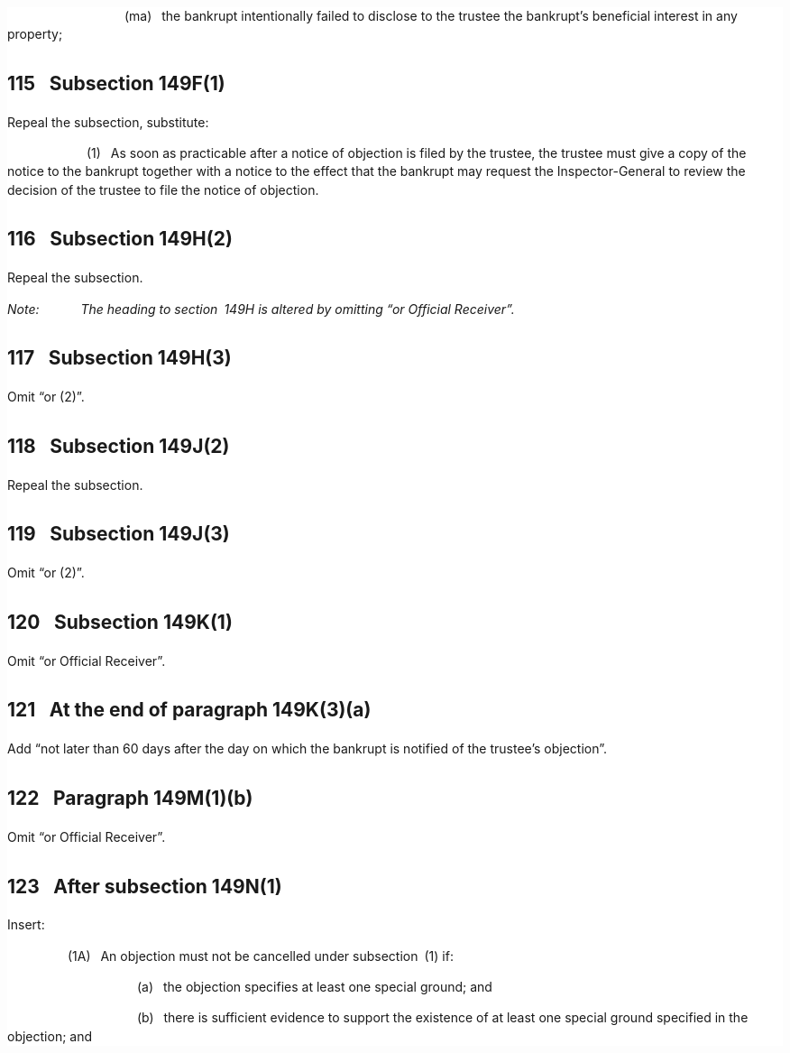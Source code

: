                    (ma)  the bankrupt intentionally failed to disclose to the trustee the bankrupt’s beneficial interest in any property;

## 115  Subsection 149F(1)

Repeal the subsection, substitute:

             (1)  As soon as practicable after a notice of objection is filed by the trustee, the trustee must give a copy of the notice to the bankrupt together with a notice to the effect that the bankrupt may request the Inspector-General to review the decision of the trustee to file the notice of objection.

## 116  Subsection 149H(2)

Repeal the subsection.

_Note:       The heading to section 149H is altered by omitting “or Official Receiver”._

## 117  Subsection 149H(3)

Omit “or (2)”.

## 118  Subsection 149J(2)

Repeal the subsection.

## 119  Subsection 149J(3)

Omit “or (2)”.

## 120  Subsection 149K(1)

Omit “or Official Receiver”.

## 121  At the end of paragraph 149K(3)(a)

Add “not later than 60 days after the day on which the bankrupt is notified of the trustee’s objection”.

## 122  Paragraph 149M(1)(b)

Omit “or Official Receiver”.

## 123  After subsection 149N(1)

Insert:

          (1A)  An objection must not be cancelled under subsection (1) if:

                     (a)  the objection specifies at least one special ground; and

                     (b)  there is sufficient evidence to support the existence of at least one special ground specified in the objection; and
